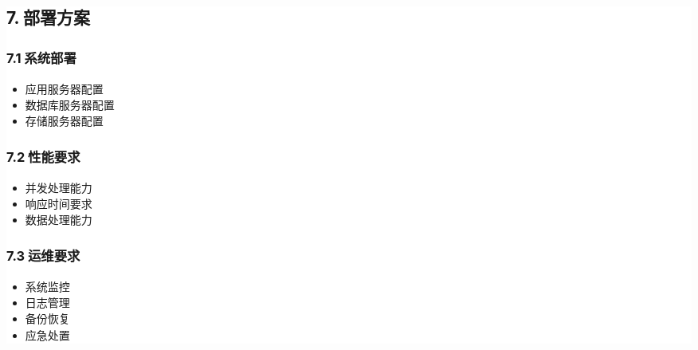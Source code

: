 ## 7. 部署方案

### 7.1 系统部署
- 应用服务器配置
- 数据库服务器配置
- 存储服务器配置

### 7.2 性能要求
- 并发处理能力
- 响应时间要求
- 数据处理能力

### 7.3 运维要求
- 系统监控
- 日志管理
- 备份恢复
- 应急处置